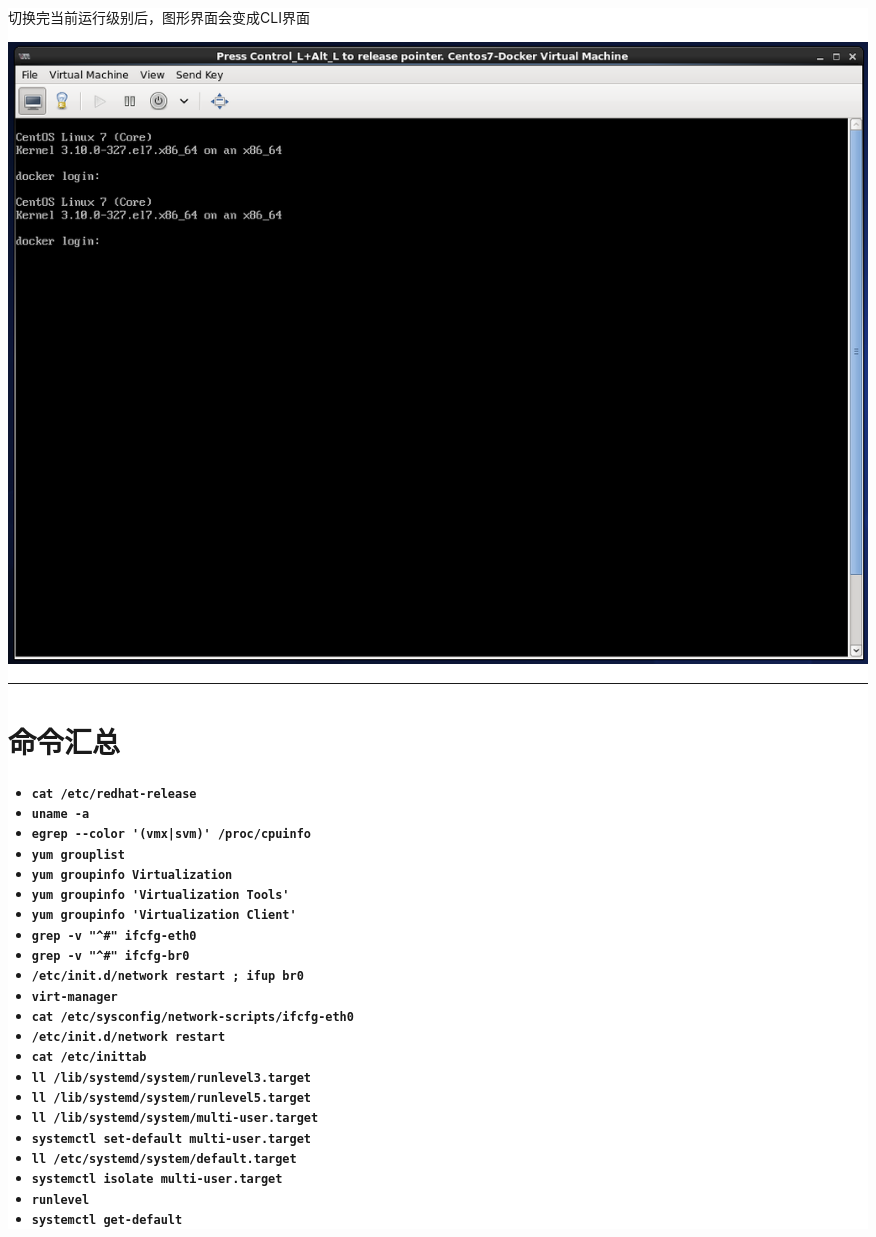 切换完当前运行级别后，图形界面会变成CLI界面


![kvm11.png](/images/kvm/kvm11.png)


---

# 命令汇总

* **`cat /etc/redhat-release`**
* **`uname -a`**
* **`egrep --color '(vmx|svm)' /proc/cpuinfo`**
* **`yum grouplist`**
* **`yum groupinfo Virtualization`**
* **`yum groupinfo 'Virtualization Tools'`**
* **`yum groupinfo 'Virtualization Client'`**
* **`grep -v "^#" ifcfg-eth0`**
* **`grep -v "^#" ifcfg-br0`**
* **`/etc/init.d/network restart ; ifup br0`**
* **`virt-manager`**
* **`cat /etc/sysconfig/network-scripts/ifcfg-eth0`**
* **`/etc/init.d/network restart`**
* **`cat /etc/inittab`**
* **`ll /lib/systemd/system/runlevel3.target`**
* **`ll /lib/systemd/system/runlevel5.target`**
* **`ll /lib/systemd/system/multi-user.target`**
* **`systemctl set-default multi-user.target`**
* **`ll /etc/systemd/system/default.target`**
* **`systemctl isolate multi-user.target`**
* **`runlevel`**
* **`systemctl get-default`**
